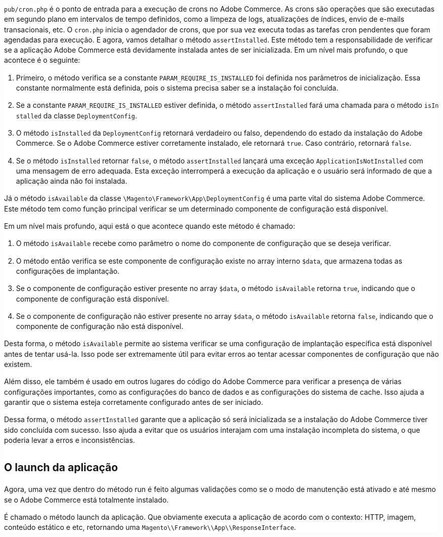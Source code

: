 ```pub/cron.php``` é o ponto de entrada para a execução de crons no Adobe Commerce. As crons são operações que são executadas em segundo plano em intervalos de tempo definidos, como a limpeza de logs, atualizações de índices, envio de e-mails transacionais, etc. O ```cron.php``` inicia o agendador de crons, que por sua vez executa todas as tarefas cron pendentes que foram agendadas para execução.
E agora, vamos detalhar o método ```assertInstalled```. Este método tem a responsabilidade de verificar se a aplicação Adobe Commerce está devidamente instalada antes de ser inicializada. Em um nível mais profundo, o que acontece é o seguinte:

1. Primeiro, o método verifica se a constante ```PARAM_REQUIRE_IS_INSTALLED``` foi definida nos parâmetros de inicialização. Essa constante normalmente está definida, pois o sistema precisa saber se a instalação foi concluída.

3. Se a constante ```PARAM_REQUIRE_IS_INSTALLED``` estiver definida, o método ```assertInstalled``` fará uma chamada para o método ```isInstalled``` da classe ```DeploymentConfig```.

5. O método ```isInstalled``` da ```DeploymentConfig``` retornará verdadeiro ou falso, dependendo do estado da instalação do Adobe Commerce. Se o Adobe Commerce estiver corretamente instalado, ele retornará ```true```. Caso contrário, retornará ```false```.

7. Se o método ```isInstalled``` retornar ```false```, o método ```assertInstalled``` lançará uma exceção ```ApplicationIsNotInstalled``` com uma mensagem de erro adequada. Esta exceção interromperá a execução da aplicação e o usuário será informado de que a aplicação ainda não foi instalada.

Já o método ```isAvailable``` da classe ```\Magento\Framework\App\DeploymentConfig``` é uma parte vital do sistema Adobe Commerce. Este método tem como função principal verificar se um determinado componente de configuração está disponível.

Em um nível mais profundo, aqui está o que acontece quando este método é chamado:

1. O método ```isAvailable``` recebe como parâmetro o nome do componente de configuração que se deseja verificar.

3. O método então verifica se este componente de configuração existe no array interno ```$data```, que armazena todas as configurações de implantação.

5. Se o componente de configuração estiver presente no array ```$data```, o método ```isAvailable``` retorna ```true```, indicando que o componente de configuração está disponível.

7. Se o componente de configuração não estiver presente no array ```$data```, o método ```isAvailable``` retorna ```false```, indicando que o componente de configuração não está disponível.

Desta forma, o método ```isAvailable``` permite ao sistema verificar se uma configuração de implantação específica está disponível antes de tentar usá-la. Isso pode ser extremamente útil para evitar erros ao tentar acessar componentes de configuração que não existem.

Além disso, ele também é usado em outros lugares do código do Adobe Commerce para verificar a presença de várias configurações importantes, como as configurações do banco de dados e as configurações do sistema de cache. Isso ajuda a garantir que o sistema esteja corretamente configurado antes de ser iniciado.

Dessa forma, o método ```assertInstalled``` garante que a aplicação só será inicializada se a instalação do Adobe Commerce tiver sido concluída com sucesso. Isso ajuda a evitar que os usuários interajam com uma instalação incompleta do sistema, o que poderia levar a erros e inconsistências.

## O launch da aplicação

Agora, uma vez que dentro do método run é feito algumas validações como se o modo de manutenção está ativado e até mesmo se o Adobe Commerce está totalmente instalado.

É chamado o método launch da aplicação. Que obviamente executa a aplicação de acordo com o contexto: HTTP, imagem, conteúdo estático e etc, retornando uma ```Magento\\Framework\\App\\ResponseInterface```.

```